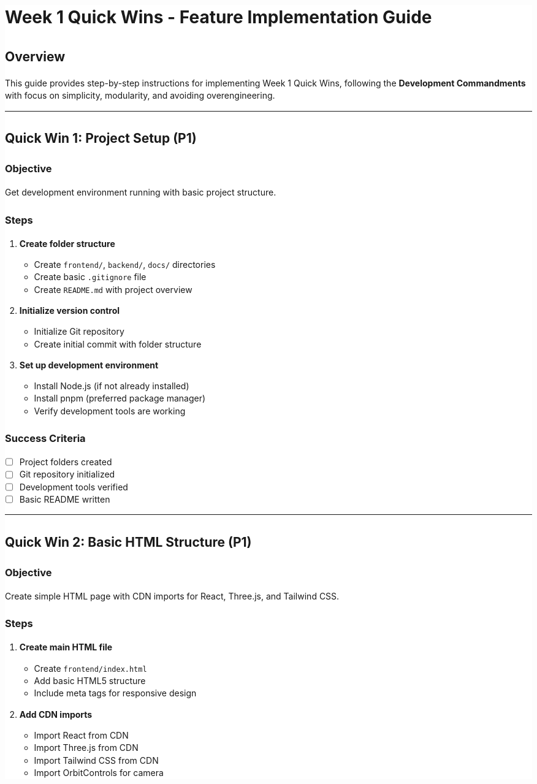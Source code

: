 # **Week 1 Quick Wins - Feature Implementation Guide**

## **Overview**
This guide provides step-by-step instructions for implementing Week 1 Quick Wins, following the **Development Commandments** with focus on simplicity, modularity, and avoiding overengineering.

---

## **Quick Win 1: Project Setup (P1)**

### **Objective**
Get development environment running with basic project structure.

### **Steps**
1. **Create folder structure**
   - Create `frontend/`, `backend/`, `docs/` directories
   - Create basic `.gitignore` file
   - Create `README.md` with project overview

2. **Initialize version control**
   - Initialize Git repository
   - Create initial commit with folder structure

3. **Set up development environment**
   - Install Node.js (if not already installed)
   - Install pnpm (preferred package manager)
   - Verify development tools are working

### **Success Criteria**
- [ ] Project folders created
- [ ] Git repository initialized
- [ ] Development tools verified
- [ ] Basic README written

---

## **Quick Win 2: Basic HTML Structure (P1)**

### **Objective**
Create simple HTML page with CDN imports for React, Three.js, and Tailwind CSS.

### **Steps**
1. **Create main HTML file**
   - Create `frontend/index.html`
   - Add basic HTML5 structure
   - Include meta tags for responsive design

2. **Add CDN imports**
   - Import React from CDN
   - Import Three.js from CDN
   - Import Tailwind CSS from CDN
   - Import OrbitControls for camera
